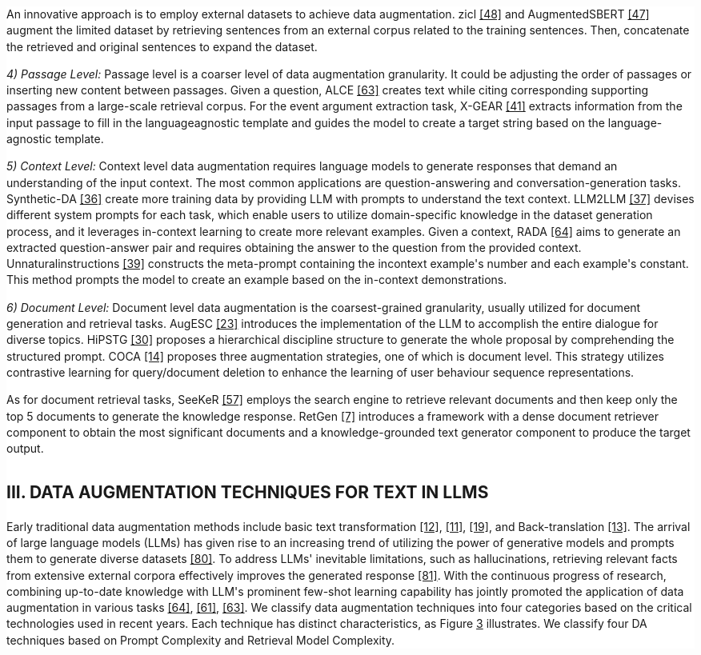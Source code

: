 An innovative approach is to employ external datasets to achieve data augmentation. zicl [\[48\]](#page-17-10) and AugmentedSBERT [\[47\]](#page-17-9) augment the limited dataset by retrieving sentences from an external corpus related to the training sentences. Then, concatenate the retrieved and original sentences to expand the dataset.

*4) Passage Level:* Passage level is a coarser level of data augmentation granularity. It could be adjusting the order of passages or inserting new content between passages. Given a question, ALCE [\[63\]](#page-17-25) creates text while citing corresponding supporting passages from a large-scale retrieval corpus. For the event argument extraction task, X-GEAR [\[41\]](#page-17-3) extracts information from the input passage to fill in the languageagnostic template and guides the model to create a target string based on the language-agnostic template.

*5) Context Level:* Context level data augmentation requires language models to generate responses that demand an understanding of the input context. The most common applications are question-answering and conversation-generation tasks. Synthetic-DA [\[36\]](#page-16-14) create more training data by providing LLM with prompts to understand the text context. LLM2LLM [\[37\]](#page-16-10) devises different system prompts for each task, which enable users to utilize domain-specific knowledge in the dataset generation process, and it leverages in-context learning to create more relevant examples. Given a context, RADA [\[64\]](#page-17-26) aims to generate an extracted question-answer pair and requires obtaining the answer to the question from the provided context. Unnaturalinstructions [\[39\]](#page-17-1) constructs the meta-prompt containing the incontext example's number and each example's constant. This method prompts the model to create an example based on the in-context demonstrations.

*6) Document Level:* Document level data augmentation is the coarsest-grained granularity, usually utilized for document generation and retrieval tasks. AugESC [\[23\]](#page-16-27) introduces the implementation of the LLM to accomplish the entire dialogue for diverse topics. HiPSTG [\[30\]](#page-16-30) proposes a hierarchical discipline structure to generate the whole proposal by comprehending the structured prompt. COCA [\[14\]](#page-16-19) proposes three augmentation strategies, one of which is document level. This strategy utilizes contrastive learning for query/document deletion to enhance the learning of user behaviour sequence representations.

As for document retrieval tasks, SeeKeR [\[57\]](#page-17-19) employs the search engine to retrieve relevant documents and then keep only the top 5 documents to generate the knowledge response. RetGen [\[7\]](#page-16-2) introduces a framework with a dense document retriever component to obtain the most significant documents and a knowledge-grounded text generator component to produce the target output.

## <span id="page-7-0"></span>III. DATA AUGMENTATION TECHNIQUES FOR TEXT IN LLMS

Early traditional data augmentation methods include basic text transformation [\[12\]](#page-16-17), [\[11\]](#page-16-15), [\[19\]](#page-16-24), and Back-translation [\[13\]](#page-16-18). The arrival of large language models (LLMs) has given rise to an increasing trend of utilizing the power of generative models and prompts them to generate diverse datasets [\[80\]](#page-18-13). To address LLMs' inevitable limitations, such as hallucinations, retrieving relevant facts from extensive external corpora effectively improves the generated response [\[81\]](#page-18-14). With the continuous progress of research, combining up-to-date knowledge with LLM's prominent few-shot learning capability has jointly promoted the application of data augmentation in various tasks [\[64\]](#page-17-26), [\[61\]](#page-17-23), [\[63\]](#page-17-25). We classify data augmentation techniques into four categories based on the critical technologies used in recent years. Each technique has distinct characteristics, as Figure [3](#page-8-0) illustrates. We classify four DA techniques based on Prompt Complexity and Retrieval Model Complexity.
